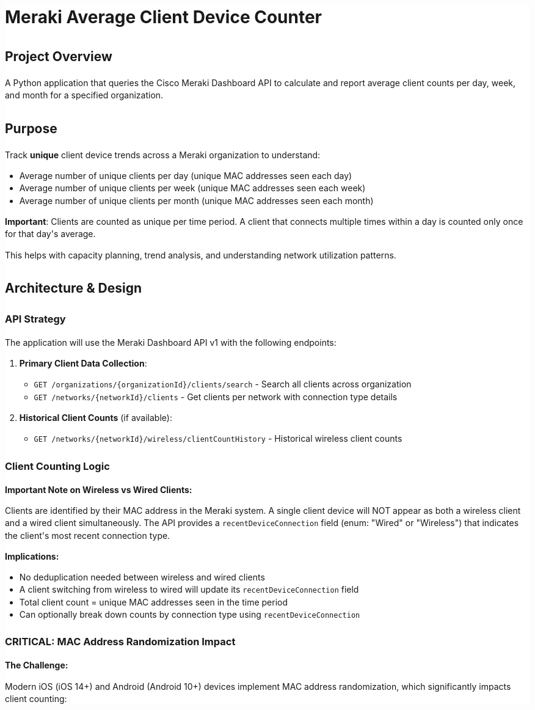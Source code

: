 # Meraki Average Client Device Counter

## Project Overview

A Python application that queries the Cisco Meraki Dashboard API to calculate and report average client counts per day, week, and month for a specified organization.

## Purpose

Track **unique** client device trends across a Meraki organization to understand:
- Average number of unique clients per day (unique MAC addresses seen each day)
- Average number of unique clients per week (unique MAC addresses seen each week)
- Average number of unique clients per month (unique MAC addresses seen each month)

**Important**: Clients are counted as unique per time period. A client that connects multiple times within a day is counted only once for that day's average.

This helps with capacity planning, trend analysis, and understanding network utilization patterns.

## Architecture & Design

### API Strategy

The application will use the Meraki Dashboard API v1 with the following endpoints:

1. **Primary Client Data Collection**:
   - `GET /organizations/{organizationId}/clients/search` - Search all clients across organization
   - `GET /networks/{networkId}/clients` - Get clients per network with connection type details

2. **Historical Client Counts** (if available):
   - `GET /networks/{networkId}/wireless/clientCountHistory` - Historical wireless client counts

### Client Counting Logic

**Important Note on Wireless vs Wired Clients:**

Clients are identified by their MAC address in the Meraki system. A single client device will NOT appear as both a wireless client and a wired client simultaneously. The API provides a `recentDeviceConnection` field (enum: "Wired" or "Wireless") that indicates the client's most recent connection type.

**Implications:**
- No deduplication needed between wireless and wired clients
- A client switching from wireless to wired will update its `recentDeviceConnection` field
- Total client count = unique MAC addresses seen in the time period
- Can optionally break down counts by connection type using `recentDeviceConnection`

### CRITICAL: MAC Address Randomization Impact

**The Challenge:**

Modern iOS (iOS 14+) and Android (Android 10+) devices implement MAC address randomization, which significantly impacts client counting:
